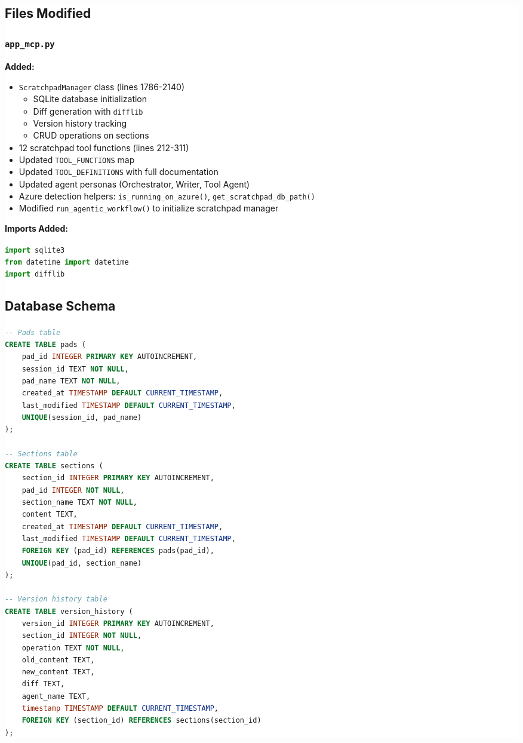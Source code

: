 ## Files Modified

### `app_mcp.py`
**Added:**
- `ScratchpadManager` class (lines 1786-2140)
  - SQLite database initialization
  - Diff generation with `difflib`
  - Version history tracking
  - CRUD operations on sections
- 12 scratchpad tool functions (lines 212-311)
- Updated `TOOL_FUNCTIONS` map
- Updated `TOOL_DEFINITIONS` with full documentation
- Updated agent personas (Orchestrator, Writer, Tool Agent)
- Azure detection helpers: `is_running_on_azure()`, `get_scratchpad_db_path()`
- Modified `run_agentic_workflow()` to initialize scratchpad manager

**Imports Added:**
```python
import sqlite3
from datetime import datetime
import difflib
```

## Database Schema

```sql
-- Pads table
CREATE TABLE pads (
    pad_id INTEGER PRIMARY KEY AUTOINCREMENT,
    session_id TEXT NOT NULL,
    pad_name TEXT NOT NULL,
    created_at TIMESTAMP DEFAULT CURRENT_TIMESTAMP,
    last_modified TIMESTAMP DEFAULT CURRENT_TIMESTAMP,
    UNIQUE(session_id, pad_name)
);

-- Sections table
CREATE TABLE sections (
    section_id INTEGER PRIMARY KEY AUTOINCREMENT,
    pad_id INTEGER NOT NULL,
    section_name TEXT NOT NULL,
    content TEXT,
    created_at TIMESTAMP DEFAULT CURRENT_TIMESTAMP,
    last_modified TIMESTAMP DEFAULT CURRENT_TIMESTAMP,
    FOREIGN KEY (pad_id) REFERENCES pads(pad_id),
    UNIQUE(pad_id, section_name)
);

-- Version history table
CREATE TABLE version_history (
    version_id INTEGER PRIMARY KEY AUTOINCREMENT,
    section_id INTEGER NOT NULL,
    operation TEXT NOT NULL,
    old_content TEXT,
    new_content TEXT,
    diff TEXT,
    agent_name TEXT,
    timestamp TIMESTAMP DEFAULT CURRENT_TIMESTAMP,
    FOREIGN KEY (section_id) REFERENCES sections(section_id)
);
```
